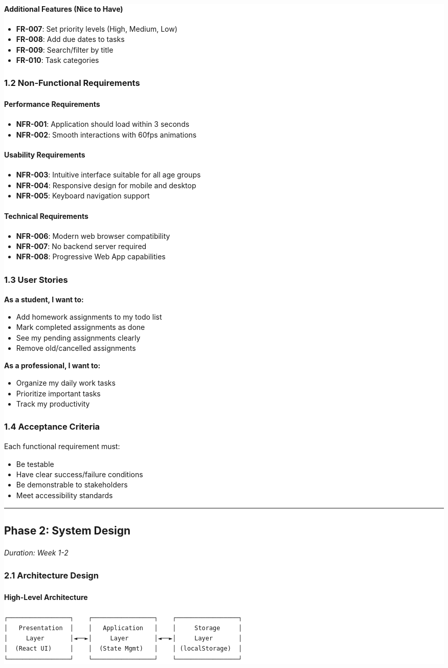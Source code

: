 #### Additional Features (Nice to Have)
- **FR-007**: Set priority levels (High, Medium, Low)
- **FR-008**: Add due dates to tasks
- **FR-009**: Search/filter by title
- **FR-010**: Task categories

### 1.2 Non-Functional Requirements

#### Performance Requirements
- **NFR-001**: Application should load within 3 seconds
- **NFR-002**: Smooth interactions with 60fps animations

#### Usability Requirements
- **NFR-003**: Intuitive interface suitable for all age groups
- **NFR-004**: Responsive design for mobile and desktop
- **NFR-005**: Keyboard navigation support

#### Technical Requirements
- **NFR-006**: Modern web browser compatibility
- **NFR-007**: No backend server required
- **NFR-008**: Progressive Web App capabilities

### 1.3 User Stories

**As a student, I want to:**
- Add homework assignments to my todo list
- Mark completed assignments as done
- See my pending assignments clearly
- Remove old/cancelled assignments

**As a professional, I want to:**
- Organize my daily work tasks
- Prioritize important tasks
- Track my productivity

### 1.4 Acceptance Criteria

Each functional requirement must:
- Be testable
- Have clear success/failure conditions
- Be demonstrable to stakeholders
- Meet accessibility standards

---

## Phase 2: System Design
*Duration: Week 1-2*

### 2.1 Architecture Design

#### High-Level Architecture
```
┌─────────────────┐    ┌─────────────────┐    ┌─────────────────┐
│   Presentation  │    │   Application   │    │     Storage     │
│     Layer       │◄──►│     Layer       │◄──►│     Layer       │
│  (React UI)     │    │  (State Mgmt)   │    │ (localStorage)  │
└─────────────────┘    └─────────────────┘    └─────────────────┘
```
